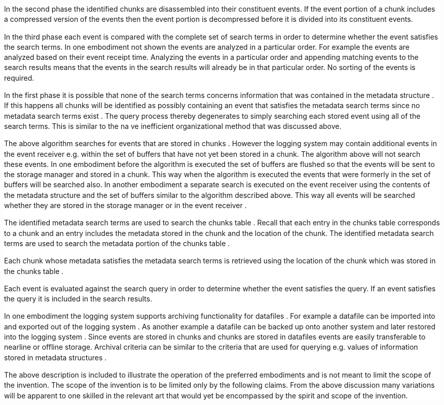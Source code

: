 In the second phase the identified chunks are disassembled into their constituent events. If the event portion of a chunk includes a compressed version of the events then the event portion is decompressed before it is divided into its constituent events.

In the third phase each event is compared with the complete set of search terms in order to determine whether the event satisfies the search terms. In one embodiment not shown the events are analyzed in a particular order. For example the events are analyzed based on their event receipt time. Analyzing the events in a particular order and appending matching events to the search results means that the events in the search results will already be in that particular order. No sorting of the events is required.

In the first phase it is possible that none of the search terms concerns information that was contained in the metadata structure . If this happens all chunks will be identified as possibly containing an event that satisfies the metadata search terms since no metadata search terms exist . The query process thereby degenerates to simply searching each stored event using all of the search terms. This is similar to the na ve inefficient organizational method that was discussed above.

The above algorithm searches for events that are stored in chunks . However the logging system may contain additional events in the event receiver e.g. within the set of buffers that have not yet been stored in a chunk. The algorithm above will not search these events. In one embodiment before the algorithm is executed the set of buffers are flushed so that the events will be sent to the storage manager and stored in a chunk. This way when the algorithm is executed the events that were formerly in the set of buffers will be searched also. In another embodiment a separate search is executed on the event receiver using the contents of the metadata structure and the set of buffers similar to the algorithm described above. This way all events will be searched whether they are stored in the storage manager or in the event receiver .

The identified metadata search terms are used to search the chunks table . Recall that each entry in the chunks table corresponds to a chunk and an entry includes the metadata stored in the chunk and the location of the chunk. The identified metadata search terms are used to search the metadata portion of the chunks table .

Each chunk whose metadata satisfies the metadata search terms is retrieved using the location of the chunk which was stored in the chunks table .

Each event is evaluated against the search query in order to determine whether the event satisfies the query. If an event satisfies the query it is included in the search results.

In one embodiment the logging system supports archiving functionality for datafiles . For example a datafile can be imported into and exported out of the logging system . As another example a datafile can be backed up onto another system and later restored into the logging system . Since events are stored in chunks and chunks are stored in datafiles events are easily transferable to nearline or offline storage. Archival criteria can be similar to the criteria that are used for querying e.g. values of information stored in metadata structures .

The above description is included to illustrate the operation of the preferred embodiments and is not meant to limit the scope of the invention. The scope of the invention is to be limited only by the following claims. From the above discussion many variations will be apparent to one skilled in the relevant art that would yet be encompassed by the spirit and scope of the invention.

